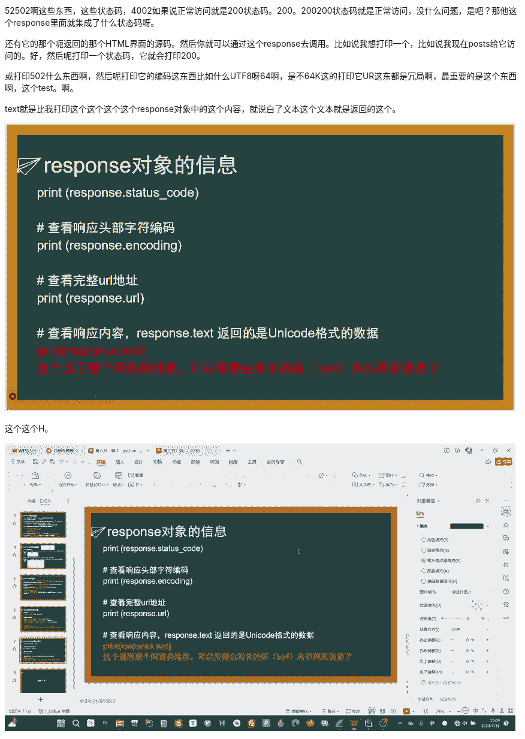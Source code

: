 52502啊这些东西，这些状态码，4002如果说正常访问就是200状态码。200。200200状态码就是正常访问，没什么问题，是吧？那他这个response里面就集成了什么状态码呀。

还有它的那个呃返回的那个HTML界面的源码。然后你就可以通过这个response去调用。比如说我想打印一个，比如说我现在posts给它访问的。好，然后呢打印一个状态码，它就会打印200。

或打印502什么东西啊，然后呢打印它的编码这东西比如什么UTF8呀64啊，是不64K这的打印它UR这东都是冗局啊，最重要的是这个东西啊，这个test。啊。

text就是比我打印这个这个这个这个response对象中的这个内容，就说白了文本这个文本就是返回的这个。



![](img/b362a1d102a0b803d18529ca29049ef1_27.png)

这个这个H。

![](img/b362a1d102a0b803d18529ca29049ef1_29.png)
